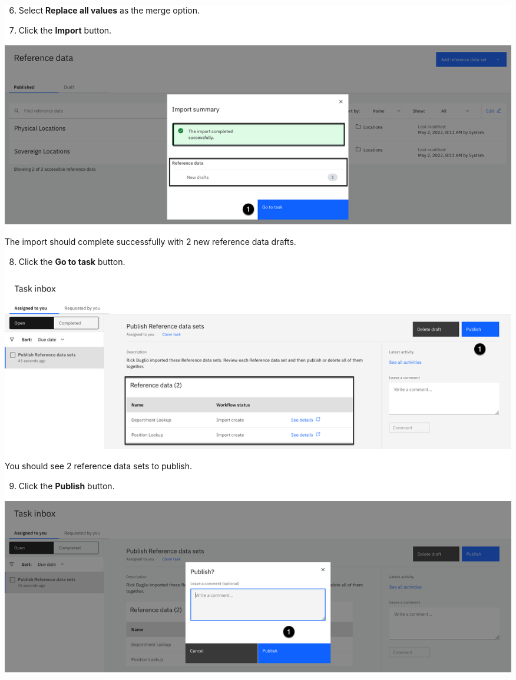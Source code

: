 6. Select **Replace all values** as the merge option.

7. Click the **Import** button.

![](./images/L3/image89.png)

The import should complete successfully with 2 new reference data drafts.

8. Click the **Go to task** button.

![](./images/L3/image90.png)

You should see 2 reference data sets to publish.

9. Click the **Publish** button.

![](./images/L3/image91.png)
